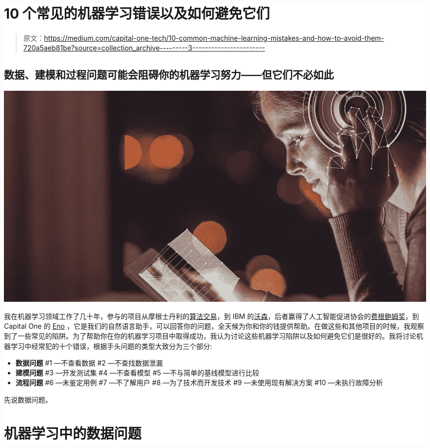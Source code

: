 # 10 个常见的机器学习错误以及如何避免它们

> 原文：<https://medium.com/capital-one-tech/10-common-machine-learning-mistakes-and-how-to-avoid-them-720a5aeb81be?source=collection_archive---------3----------------------->

## 数据、建模和过程问题可能会阻碍你的机器学习努力——但它们不必如此

![](img/6ccf6619dbf0c3924b8037764c013c6d.png)

我在机器学习领域工作了几十年，参与的项目从摩根士丹利的[算法交易](http://www.langreiter.com/space/Erik+T.+Mueller)，到 IBM 的[沃森](https://doi.org/10.1016/j.artint.2012.06.009)，后者赢得了人工智能促进协会的[费根鲍姆奖](https://aaai.org/Awards/feigenbaum.php)，到 Capital One 的 [Eno](https://www.capitalone.com/applications/eno/) ，它是我们的自然语言助手，可以回答你的问题，全天候为你和你的钱提供帮助。在做这些和其他项目的时候，我观察到了一些常见的陷阱。为了帮助你在你的机器学习项目中取得成功，我认为讨论这些机器学习陷阱以及如何避免它们是很好的。我将讨论机器学习中经常犯的十个错误，根据手头问题的类型大致分为三个部分:

*   **数据问题** #1 —不查看数据
    #2 —不查找数据泄漏
*   **建模问题** #3 —开发测试集
    #4 —不查看模型
    #5 —不与简单的基线模型进行比较
*   **流程问题** #6 —未鉴定用例
    #7 —不了解用户
    #8 —为了技术而开发技术
    #9 —未使用现有解决方案
    #10 —未执行故障分析

先说数据问题。

# 机器学习中的数据问题

